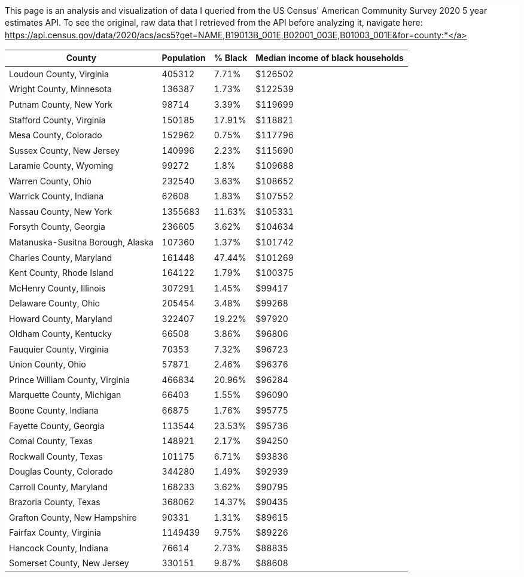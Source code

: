 This page is an analysis and visualization of data I queried from the US Census' American Community Survey 2020 5 year estimates API. To see the original, raw data that I retrieved from the API before analyzing it, navigate here: <a href="https://api.census.gov/data/2020/acs/acs5?get=NAME,B19013B_001E,B02001_003E,B01003_001E&for=county:*">https://api.census.gov/data/2020/acs/acs5?get=NAME,B19013B_001E,B02001_003E,B01003_001E&for=county:*</a>

|County|Population|% Black|Median income of black households|
|---|---|---|---|
|Loudoun County, Virginia|405312|7.71%|$126502|
|Wright County, Minnesota|136387|1.73%|$122539|
|Putnam County, New York|98714|3.39%|$119699|
|Stafford County, Virginia|150185|17.91%|$118821|
|Mesa County, Colorado|152962|0.75%|$117796|
|Sussex County, New Jersey|140996|2.23%|$115690|
|Laramie County, Wyoming|99272|1.8%|$109688|
|Warren County, Ohio|232540|3.63%|$108652|
|Warrick County, Indiana|62608|1.83%|$107552|
|Nassau County, New York|1355683|11.63%|$105331|
|Forsyth County, Georgia|236605|3.62%|$104634|
|Matanuska-Susitna Borough, Alaska|107360|1.37%|$101742|
|Charles County, Maryland|161448|47.44%|$101269|
|Kent County, Rhode Island|164122|1.79%|$100375|
|McHenry County, Illinois|307291|1.45%|$99417|
|Delaware County, Ohio|205454|3.48%|$99268|
|Howard County, Maryland|322407|19.22%|$97920|
|Oldham County, Kentucky|66508|3.86%|$96806|
|Fauquier County, Virginia|70353|7.32%|$96723|
|Union County, Ohio|57871|2.46%|$96376|
|Prince William County, Virginia|466834|20.96%|$96284|
|Marquette County, Michigan|66403|1.55%|$96090|
|Boone County, Indiana|66875|1.76%|$95775|
|Fayette County, Georgia|113544|23.53%|$95736|
|Comal County, Texas|148921|2.17%|$94250|
|Rockwall County, Texas|101175|6.71%|$93836|
|Douglas County, Colorado|344280|1.49%|$92939|
|Carroll County, Maryland|168233|3.62%|$90795|
|Brazoria County, Texas|368062|14.37%|$90435|
|Grafton County, New Hampshire|90331|1.31%|$89615|
|Fairfax County, Virginia|1149439|9.75%|$89226|
|Hancock County, Indiana|76614|2.73%|$88835|
|Somerset County, New Jersey|330151|9.87%|$88608|